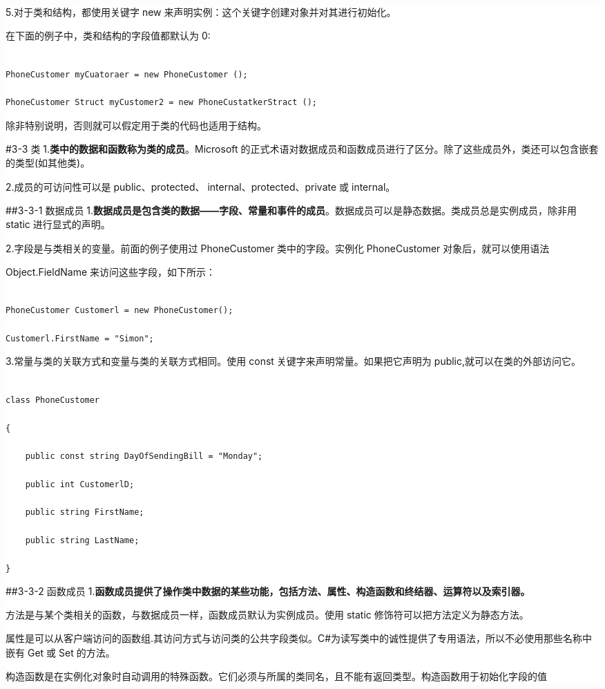 5.对于类和结构，都使用关键字 new 来声明实例：这个关键字创建对象并对其进行初始化。

在下面的例子中，类和结构的字段值都默认为 0:

```

PhoneCustomer myCuatoraer = new PhoneCustomer ();

PhoneCustomer Struct myCustomer2 = new PhoneCustatkerStract ();

```

除非特别说明，否则就可以假定用于类的代码也适用于结构。

#3-3 类 1.**类中的数据和函数称为类的成员**。Microsoft 的正式术语对数据成员和函数成员进行了区分。除了这些成员外，类还可以包含嵌套的类型(如其他类)。

2.成员的可访问性可以是 public、protected、 internal、protected、private 或 internal。

##3-3-1 数据成员 1.**数据成员是包含类的数据——字段、常量和事件的成员**。数据成员可以是静态数据。类成员总是实例成员，除非用 static 进行显式的声明。

2.字段是与类相关的变量。前面的例子使用过 PhoneCustomer 类中的字段。实例化 PhoneCustomer 对象后，就可以使用语法

Object.FieldName 来访问这些字段，如下所示：

```

PhoneCustomer Customerl = new PhoneCustomer();

Customerl.FirstName = "Simon";

```

3.常量与类的关联方式和变量与类的关联方式相同。使用 const 关键字来声明常量。如果把它声明为 public,就可以在类的外部访问它。

```

class PhoneCustomer

{

    public const string DayOfSendingBill = "Monday";

    public int CustomerlD;

    public string FirstName;

    public string LastName;

}

```

##3-3-2 函数成员 1.**函数成员提供了操作类中数据的某些功能，包括方法、属性、构造函数和终结器、运算符以及索引器。**

方法是与某个类相关的函数，与数据成员一样，函数成员默认为实例成员。使用 static 修饰符可以把方法定义为静态方法。

属性是可以从客户端访问的函数组.其访问方式与访问类的公共字段类似。C#为读写类中的诚性提供了专用语法，所以不必使用那些名称中嵌有 Get 或 Set 的方法。

构造函数是在实例化对象时自动调用的特殊函数。它们必须与所属的类同名，且不能有返回类型。构造函数用于初始化字段的值
